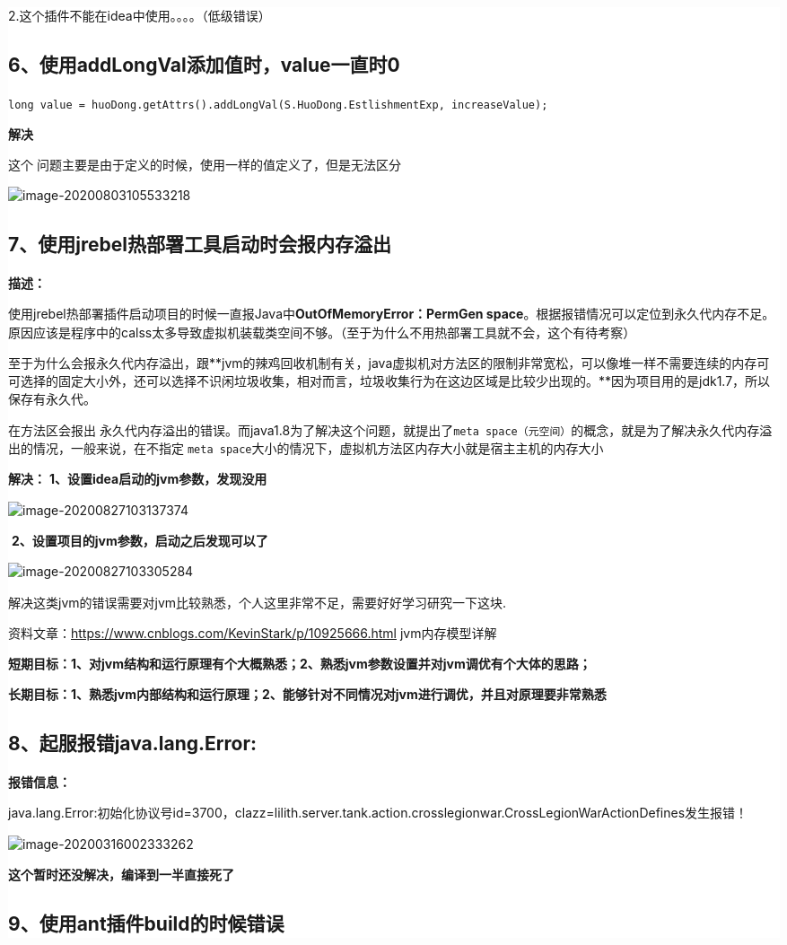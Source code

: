 2.这个插件不能在idea中使用。。。。（低级错误）

## 6、使用addLongVal添加值时，value一直时0

```
long value = huoDong.getAttrs().addLongVal(S.HuoDong.EstlishmentExp, increaseValue);
```

**解决**

这个 问题主要是由于定义的时候，使用一样的值定义了，但是无法区分

![image-20200803105533218](C:\Users\Administrator\AppData\Roaming\Typora\typora-user-images\image-20200803105533218.png)

## 7、使用jrebel热部署工具启动时会报内存溢出

**描述：**

​	使用jrebel热部署插件启动项目的时候一直报Java中**OutOfMemoryError：PermGen space**。根据报错情况可以定位到永久代内存不足。原因应该是程序中的calss太多导致虚拟机装载类空间不够。（至于为什么不用热部署工具就不会，这个有待考察）

​	至于为什么会报永久代内存溢出，跟**jvm的辣鸡回收机制有关，java虚拟机对方法区的限制非常宽松，可以像堆一样不需要连续的内存可可选择的固定大小外，还可以选择不识闲垃圾收集，相对而言，垃圾收集行为在这边区域是比较少出现的。**因为项目用的是jdk1.7，所以保存有永久代。

在方法区会报出 永久代内存溢出的错误。而java1.8为了解决这个问题，就提出了`meta space（元空间）`的概念，就是为了解决永久代内存溢出的情况，一般来说，在不指定 `meta space`大小的情况下，虚拟机方法区内存大小就是宿主主机的内存大小

**解决：**
	**1、设置idea启动的jvm参数，发现没用**

![image-20200827103137374](C:\Users\Administrator\AppData\Roaming\Typora\typora-user-images\image-20200827103137374.png)

​	**2、设置项目的jvm参数，启动之后发现可以了**

![image-20200827103305284](C:\Users\Administrator\AppData\Roaming\Typora\typora-user-images\image-20200827103305284.png)

解决这类jvm的错误需要对jvm比较熟悉，个人这里非常不足，需要好好学习研究一下这块.

资料文章：https://www.cnblogs.com/KevinStark/p/10925666.html jvm内存模型详解

**短期目标：1、对jvm结构和运行原理有个大概熟悉；2、熟悉jvm参数设置并对jvm调优有个大体的思路；**

**长期目标：1、熟悉jvm内部结构和运行原理；2、能够针对不同情况对jvm进行调优，并且对原理要非常熟悉**

## 8、起服报错java.lang.Error:

**报错信息：**

 java.lang.Error:初始化协议号id=3700，clazz=lilith.server.tank.action.crosslegionwar.CrossLegionWarActionDefines发生报错！

![image-20200316002333262](C:\Users\Administrator\AppData\Roaming\Typora\typora-user-images\image-20200316002333262.png)

**这个暂时还没解决，编译到一半直接死了**

## 9、使用ant插件build的时候错误
